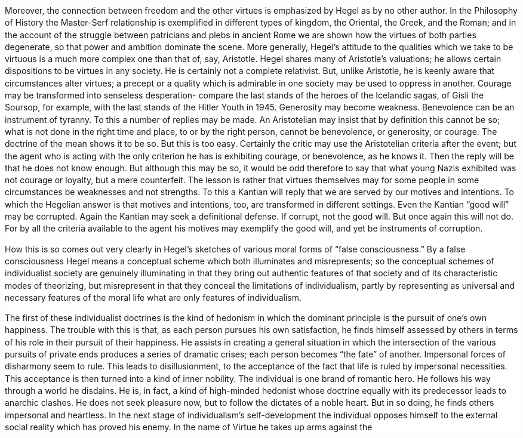 Moreover, the connection between freedom and the other virtues is
emphasized by Hegel as by no other author. In the Philosophy of History
the Master-Serf relationship is exemplified in different types of
kingdom, the Oriental, the Greek, and the Roman; and in the account of
the struggle between patricians and plebs in ancient Rome we are shown
how the virtues of both parties degenerate, so that power and ambition
dominate the scene. More generally, Hegel’s attitude to the qualities
which we take to be virtuous is a much more complex one than that of,
say, Aristotle. Hegel shares many of Aristotle’s valuations; he allows
certain dispositions to be virtues in any society. He is certainly not a
complete relativist. But, unlike Aristotle, he is keenly aware that
circumstances alter virtues; a precept or a quality which is admirable
in one society may be used to oppress in another. Courage may be
transformed into senseless desperation- compare the last stands of the
heroes of the Icelandic sagas, of Gisli the Soursop, for example, with
the last stands of the Hitler Youth in 1945. Generosity may become
weakness. Benevolence can be an instrument of tyranny. To this a number
of replies may be made. An Aristotelian may insist that by definition
this cannot be so; what is not done in the right time and place, to or
by the right person, cannot be benevolence, or generosity, or courage.
The doctrine of the mean shows it to be so. But this is too easy.
Certainly the critic may use the Aristotelian criteria after the event;
but the agent who is acting with the only criterion he has is exhibiting
courage, or benevolence, as he knows it. Then the reply will be that he
does not know enough. But although this may be so, it would be odd
therefore to say that what young Nazis exhibited was not courage or
loyalty, but a mere counterfeit. The lesson is rather that virtues
themselves may for some people in some circumstances be weaknesses and
not strengths. To this a Kantian will reply that we are served by our
motives and intentions. To which the Hegelian answer is that motives and
intentions, too, are transformed in different settings. Even the Kantian
“good will” may be corrupted. Again the Kantian may seek a definitional
defense. If corrupt, not the good will. But once again this will not do.
For by all the criteria available to the agent his motives may exemplify
the good will, and yet be instruments of corruption.

How this is so comes out very clearly in Hegel’s sketches of various
moral forms of “false consciousness.” By a false consciousness Hegel
means a conceptual scheme which both illuminates and misrepresents; so
the conceptual schemes of individualist society are genuinely
illuminating in that they bring out authentic features of that society
and of its characteristic modes of theorizing, but misrepresent in that
they conceal the limitations of individualism, partly by representing as
universal and necessary features of the moral life what are only
features of individualism.

The first of these individualist doctrines is the kind of hedonism in
which the dominant principle is the pursuit of one’s own happiness. The
trouble with this is that, as each person pursues his own satisfaction,
he finds himself assessed by others in terms of his role in their
pursuit of their happiness. He assists in creating a general situation
in which the intersection of the various pursuits of private ends
produces a series of dramatic crises; each person becomes “the fate” of
another. Impersonal forces of disharmony seem to rule. This leads to
disillusionment, to the acceptance of the fact that life is ruled by
impersonal necessities. This acceptance is then turned into a kind of
inner nobility. The individual is one brand of romantic hero. He follows
his way through a world he disdains. He is, in fact, a kind of
high-minded hedonist whose doctrine equally with its predecessor leads
to anarchic clashes. He does not seek pleasure now, but to follow the
dictates of a noble heart. But in so doing, he finds others impersonal
and heartless. In the next stage of individualism’s self-development the
individual opposes himself to the external social reality which has
proved his enemy. In the name of Virtue he takes up arms against the